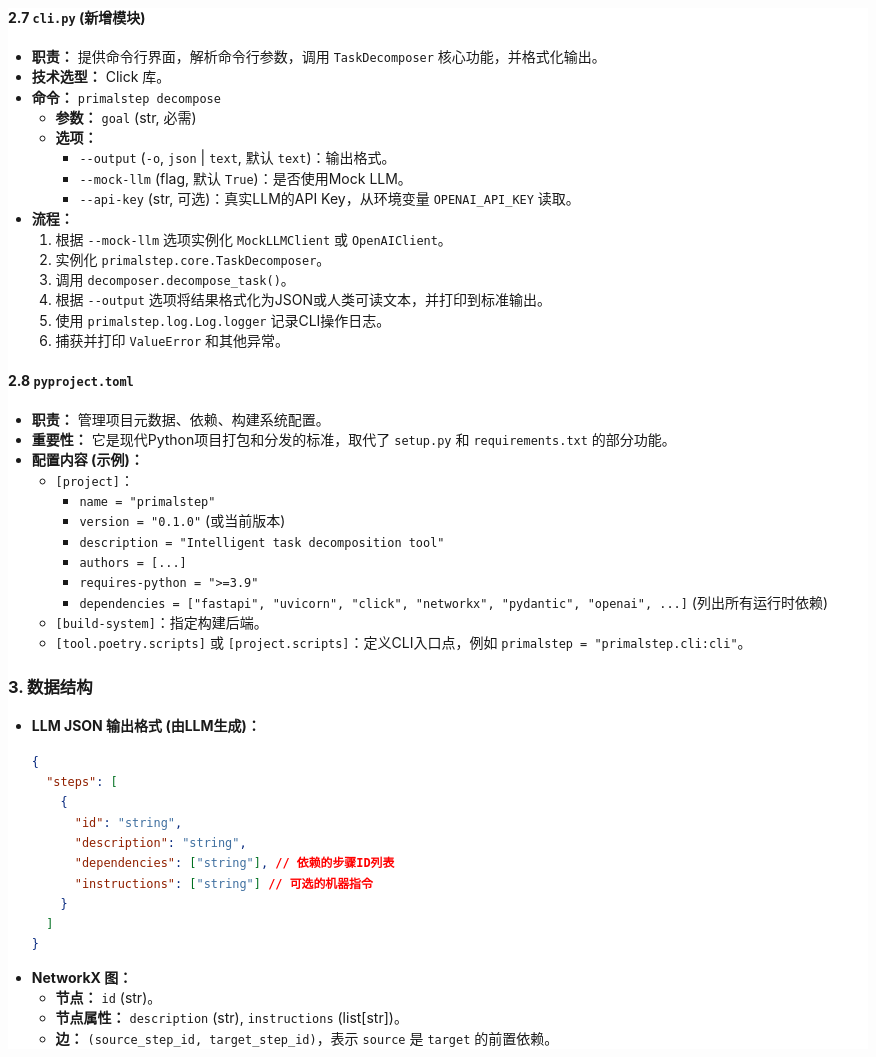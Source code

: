 #### 2.7 `cli.py` (新增模块)

*   **职责：** 提供命令行界面，解析命令行参数，调用 `TaskDecomposer` 核心功能，并格式化输出。
*   **技术选型：** Click 库。
*   **命令：** `primalstep decompose`
    *   **参数：** `goal` (str, 必需)
    *   **选项：**
        *   `--output` (`-o`, `json` | `text`, 默认 `text`)：输出格式。
        *   `--mock-llm` (flag, 默认 `True`)：是否使用Mock LLM。
        *   `--api-key` (str, 可选)：真实LLM的API Key，从环境变量 `OPENAI_API_KEY` 读取。
*   **流程：**
    1.  根据 `--mock-llm` 选项实例化 `MockLLMClient` 或 `OpenAIClient`。
    2.  实例化 `primalstep.core.TaskDecomposer`。
    3.  调用 `decomposer.decompose_task()`。
    4.  根据 `--output` 选项将结果格式化为JSON或人类可读文本，并打印到标准输出。
    5.  使用 `primalstep.log.Log.logger` 记录CLI操作日志。
    6.  捕获并打印 `ValueError` 和其他异常。

#### 2.8 `pyproject.toml`

*   **职责：** 管理项目元数据、依赖、构建系统配置。
*   **重要性：** 它是现代Python项目打包和分发的标准，取代了 `setup.py` 和 `requirements.txt` 的部分功能。
*   **配置内容 (示例)：**
    *   `[project]`：
        *   `name = "primalstep"`
        *   `version = "0.1.0"` (或当前版本)
        *   `description = "Intelligent task decomposition tool"`
        *   `authors = [...]`
        *   `requires-python = ">=3.9"`
        *   `dependencies = ["fastapi", "uvicorn", "click", "networkx", "pydantic", "openai", ...]` (列出所有运行时依赖)
    *   `[build-system]`：指定构建后端。
    *   `[tool.poetry.scripts]` 或 `[project.scripts]`：定义CLI入口点，例如 `primalstep = "primalstep.cli:cli"`。

### 3. 数据结构

*   **LLM JSON 输出格式 (由LLM生成)：**
    ```json
    {
      "steps": [
        {
          "id": "string",
          "description": "string",
          "dependencies": ["string"], // 依赖的步骤ID列表
          "instructions": ["string"] // 可选的机器指令
        }
      ]
    }
    ```
*   **NetworkX 图：**
    *   **节点：** `id` (str)。
    *   **节点属性：** `description` (str), `instructions` (list[str])。
    *   **边：** `(source_step_id, target_step_id)`，表示 `source` 是 `target` 的前置依赖。
